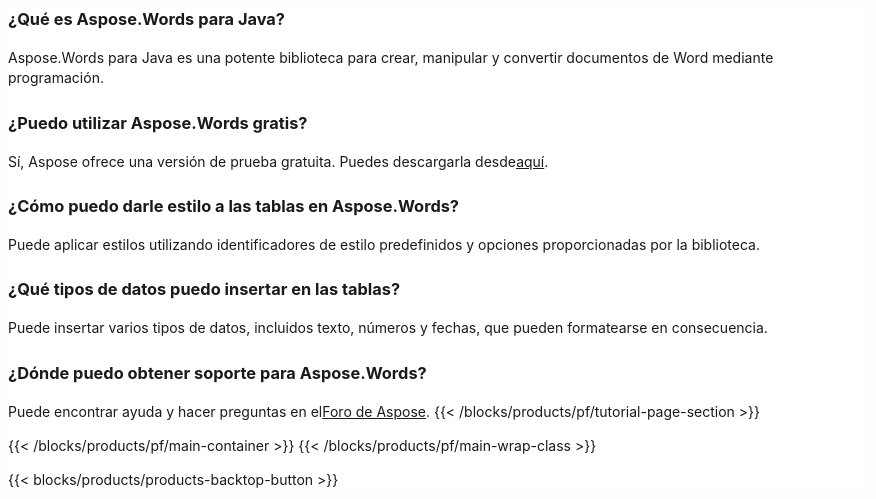 ### ¿Qué es Aspose.Words para Java?
Aspose.Words para Java es una potente biblioteca para crear, manipular y convertir documentos de Word mediante programación.

### ¿Puedo utilizar Aspose.Words gratis?
 Sí, Aspose ofrece una versión de prueba gratuita. Puedes descargarla desde[aquí](https://releases.aspose.com/).

### ¿Cómo puedo darle estilo a las tablas en Aspose.Words?
Puede aplicar estilos utilizando identificadores de estilo predefinidos y opciones proporcionadas por la biblioteca.

### ¿Qué tipos de datos puedo insertar en las tablas?
Puede insertar varios tipos de datos, incluidos texto, números y fechas, que pueden formatearse en consecuencia.

### ¿Dónde puedo obtener soporte para Aspose.Words?
 Puede encontrar ayuda y hacer preguntas en el[Foro de Aspose](https://forum.aspose.com/c/words/8/).
{{< /blocks/products/pf/tutorial-page-section >}}

{{< /blocks/products/pf/main-container >}}
{{< /blocks/products/pf/main-wrap-class >}}

{{< blocks/products/products-backtop-button >}}

